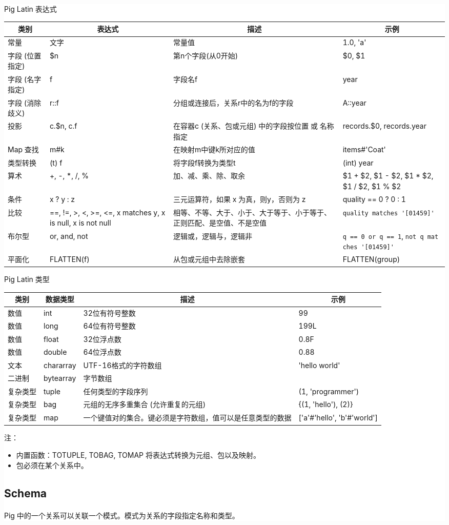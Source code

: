 Pig Latin 表达式

| 类别 | 表达式 | 描述 | 示例 |
|-----|--------|-----|-----|
| 常量 | 文字  | 常量值 | 1.0, 'a' |
| 字段 (位置指定)| $n | 第n个字段(从0开始)| $0, $1 |
| 字段 (名字指定) | f | 字段名f | year |
| 字段 (消除歧义) | r::f | 分组或连接后，关系r中的名为f的字段 | A::year |
| 投影 | c.$n, c.f | 在容器c (关系、包或元组) 中的字段按位置 或 名称指定 |   records.$0, records.year |
| Map 查找 | m#k | 在映射m中键k所对应的值 | items#'Coat'
| 类型转换 | (t) f | 将字段f转换为类型t | (int) year |
| 算术 | +, -, *, /, % | 加、减、乘、除、取余 | $1 + $2, $1 - $2, $1 * $2, $1 / $2, $1 % $2 |
| 条件 | x ? y : z | 三元运算符，如果 x 为真，则y，否则为 z | quality == 0 ? 0 : 1 |
| 比较 | ==, !=, >, <, >=, <=, x matches y, x is null, x is not null | 相等、不等、大于、小于、大于等于、小于等于、正则匹配、是空值、不是空值 | `quality matches '[01459]'` |
| 布尔型 | or, and, not | 逻辑或，逻辑与，逻辑非 | `q == 0 or q == 1`, `not q matches '[01459]'` |
| 平面化 | FLATTEN(f) | 从包或元组中去除嵌套 | FLATTEN(group) |

Pig Latin 类型

| 类别 | 数据类型 | 描述 | 示例 |
|------|--------|------|-----|
| 数值 | int | 32位有符号整数 | 99 |
| 数值 | long | 64位有符号整数 | 199L |
| 数值 | float | 32位浮点数 | 0.8F |
| 数值 | double | 64位浮点数 | 0.88 |
| 文本 | chararray | UTF-16格式的字符数组 | 'hello world' |
| 二进制 | bytearray | 字节数组 | |
| 复杂类型 | tuple | 任何类型的字段序列 | (1, 'programmer') |
| 复杂类型 | bag | 元组的无序多重集合 (允许重复的元组) | {(1, 'hello'), (2)} |
| 复杂类型 | map | 一个键值对的集合。键必须是字符数组，值可以是任意类型的数据 | ['a'#'hello', 'b'#'world'] |

注：

- 内置函数：TOTUPLE, TOBAG, TOMAP 将表达式转换为元组、包以及映射。
- 包必须在某个关系中。

## Schema

Pig 中的一个关系可以关联一个模式。模式为关系的字段指定名称和类型。
